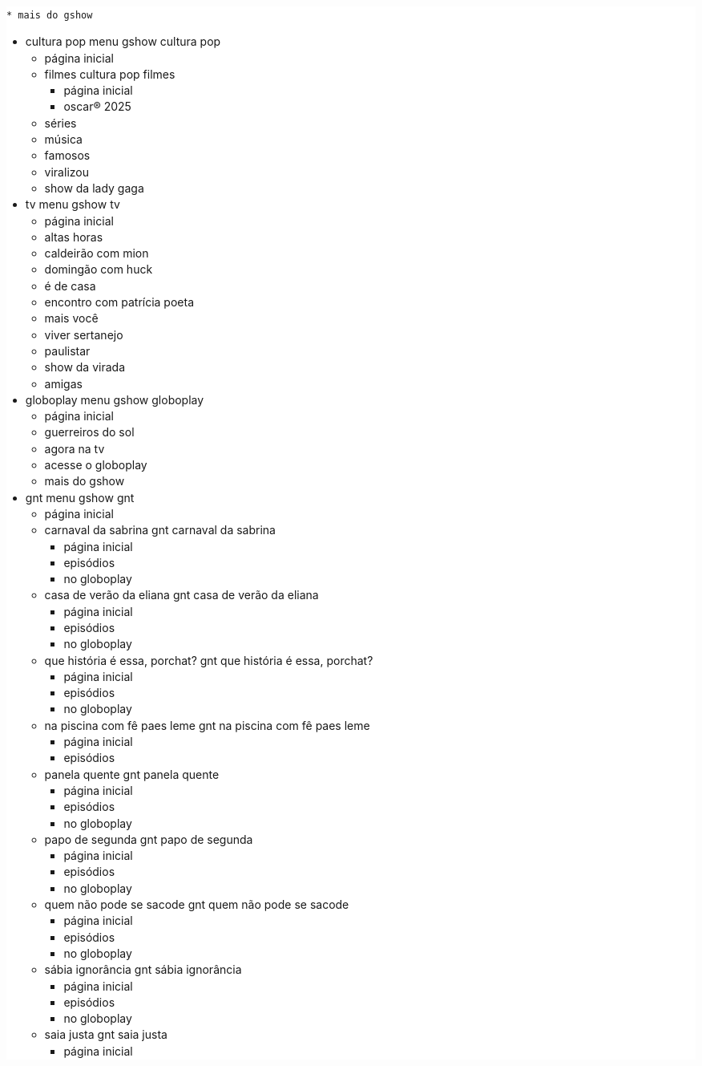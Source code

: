     * mais do gshow
  * cultura pop menu gshow cultura pop
    * página inicial
    * filmes cultura pop filmes
      * página inicial
      * oscar® 2025
    * séries
    * música
    * famosos
    * viralizou
    * show da lady gaga
  * tv menu gshow tv
    * página inicial
    * altas horas
    * caldeirão com mion
    * domingão com huck
    * é de casa
    * encontro com patrícia poeta
    * mais você
    * viver sertanejo
    * paulistar
    * show da virada
    * amigas
  * globoplay menu gshow globoplay
    * página inicial
    * guerreiros do sol
    * agora na tv
    * acesse o globoplay
    * mais do gshow
  * gnt menu gshow gnt
    * página inicial
    * carnaval da sabrina gnt carnaval da sabrina
      * página inicial
      * episódios
      * no globoplay
    * casa de verão da eliana gnt casa de verão da eliana
      * página inicial
      * episódios
      * no globoplay
    * que história é essa, porchat? gnt que história é essa, porchat?
      * página inicial
      * episódios
      * no globoplay
    * na piscina com fê paes leme gnt na piscina com fê paes leme
      * página inicial
      * episódios
    * panela quente gnt panela quente
      * página inicial
      * episódios
      * no globoplay
    * papo de segunda gnt papo de segunda
      * página inicial
      * episódios
      * no globoplay
    * quem não pode se sacode gnt quem não pode se sacode
      * página inicial
      * episódios
      * no globoplay
    * sábia ignorância gnt sábia ignorância
      * página inicial
      * episódios
      * no globoplay
    * saia justa gnt saia justa
      * página inicial